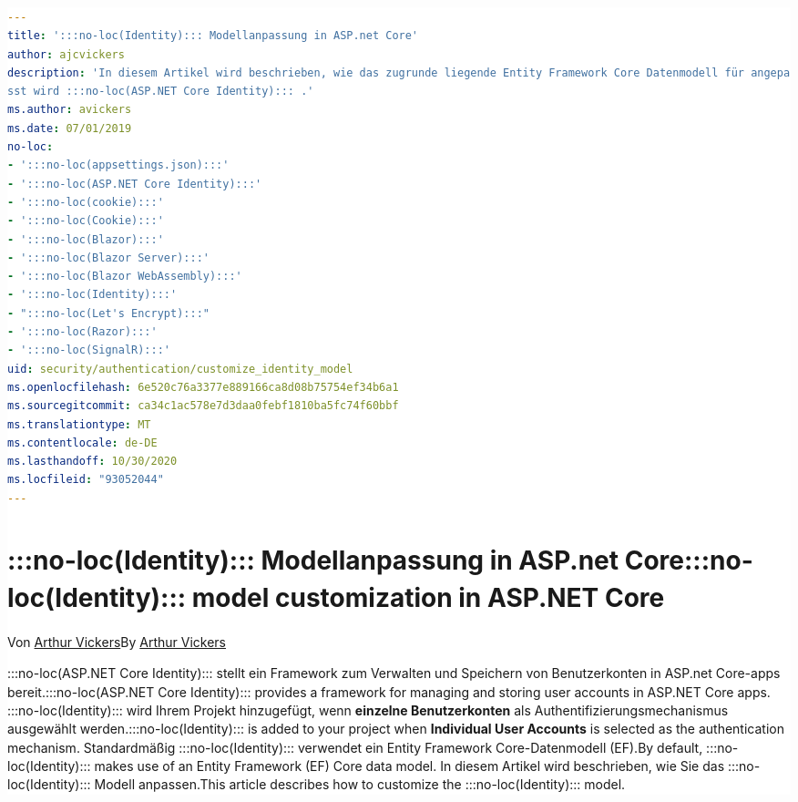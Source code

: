 ```yaml
---
title: ':::no-loc(Identity)::: Modellanpassung in ASP.net Core'
author: ajcvickers
description: 'In diesem Artikel wird beschrieben, wie das zugrunde liegende Entity Framework Core Datenmodell für angepasst wird :::no-loc(ASP.NET Core Identity)::: .'
ms.author: avickers
ms.date: 07/01/2019
no-loc:
- ':::no-loc(appsettings.json):::'
- ':::no-loc(ASP.NET Core Identity):::'
- ':::no-loc(cookie):::'
- ':::no-loc(Cookie):::'
- ':::no-loc(Blazor):::'
- ':::no-loc(Blazor Server):::'
- ':::no-loc(Blazor WebAssembly):::'
- ':::no-loc(Identity):::'
- ":::no-loc(Let's Encrypt):::"
- ':::no-loc(Razor):::'
- ':::no-loc(SignalR):::'
uid: security/authentication/customize_identity_model
ms.openlocfilehash: 6e520c76a3377e889166ca8d08b75754ef34b6a1
ms.sourcegitcommit: ca34c1ac578e7d3daa0febf1810ba5fc74f60bbf
ms.translationtype: MT
ms.contentlocale: de-DE
ms.lasthandoff: 10/30/2020
ms.locfileid: "93052044"
---
```

# <a name="no-locidentity-model-customization-in-aspnet-core"></a><span data-ttu-id="4fd30-103">:::no-loc(Identity)::: Modellanpassung in ASP.net Core</span><span class="sxs-lookup"><span data-stu-id="4fd30-103">:::no-loc(Identity)::: model customization in ASP.NET Core</span></span>

<span data-ttu-id="4fd30-104">Von [Arthur Vickers](https://github.com/ajcvickers)</span><span class="sxs-lookup"><span data-stu-id="4fd30-104">By [Arthur Vickers](https://github.com/ajcvickers)</span></span>

<span data-ttu-id="4fd30-105">:::no-loc(ASP.NET Core Identity)::: stellt ein Framework zum Verwalten und Speichern von Benutzerkonten in ASP.net Core-apps bereit.</span><span class="sxs-lookup"><span data-stu-id="4fd30-105">:::no-loc(ASP.NET Core Identity)::: provides a framework for managing and storing user accounts in ASP.NET Core apps.</span></span> <span data-ttu-id="4fd30-106">:::no-loc(Identity)::: wird Ihrem Projekt hinzugefügt, wenn **einzelne Benutzerkonten** als Authentifizierungsmechanismus ausgewählt werden.</span><span class="sxs-lookup"><span data-stu-id="4fd30-106">:::no-loc(Identity)::: is added to your project when **Individual User Accounts** is selected as the authentication mechanism.</span></span> <span data-ttu-id="4fd30-107">Standardmäßig :::no-loc(Identity)::: verwendet ein Entity Framework Core-Datenmodell (EF).</span><span class="sxs-lookup"><span data-stu-id="4fd30-107">By default, :::no-loc(Identity)::: makes use of an Entity Framework (EF) Core data model.</span></span> <span data-ttu-id="4fd30-108">In diesem Artikel wird beschrieben, wie Sie das :::no-loc(Identity)::: Modell anpassen.</span><span class="sxs-lookup"><span data-stu-id="4fd30-108">This article describes how to customize the :::no-loc(Identity)::: model.</span></span>
